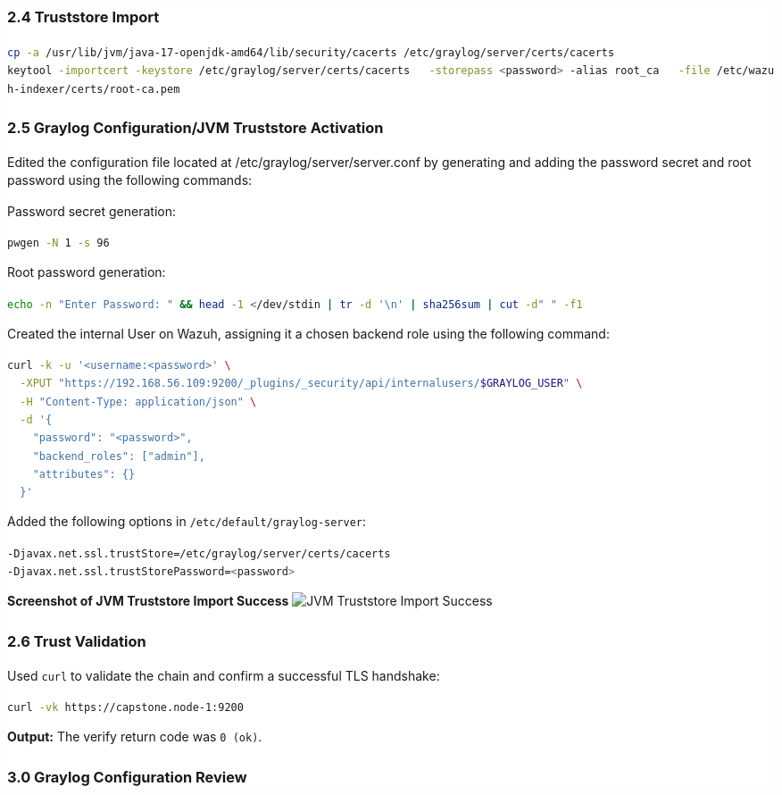 ### 2.4 Truststore Import
```bash
cp -a /usr/lib/jvm/java-17-openjdk-amd64/lib/security/cacerts /etc/graylog/server/certs/cacerts
keytool -importcert -keystore /etc/graylog/server/certs/cacerts   -storepass <password> -alias root_ca   -file /etc/wazuh-indexer/certs/root-ca.pem
```

### 2.5 Graylog Configuration/JVM Truststore Activation

Edited the configuration file located at /etc/graylog/server/server.conf by generating and adding the password secret and root password using the following commands:

Password secret generation:
```bash
pwgen -N 1 -s 96
```
Root password generation:
```bash
echo -n "Enter Password: " && head -1 </dev/stdin | tr -d '\n' | sha256sum | cut -d" " -f1
```

Created the internal User on Wazuh, assigning it a chosen backend role using the following command:
```bash
curl -k -u '<username:<password>' \
  -XPUT "https://192.168.56.109:9200/_plugins/_security/api/internalusers/$GRAYLOG_USER" \
  -H "Content-Type: application/json" \
  -d '{
    "password": "<password>",
    "backend_roles": ["admin"],
    "attributes": {}
  }'
```

Added the following options in `/etc/default/graylog-server`:
```bash
-Djavax.net.ssl.trustStore=/etc/graylog/server/certs/cacerts
-Djavax.net.ssl.trustStorePassword=<password>
```

**Screenshot of JVM Truststore Import Success**
![JVM Truststore Import Success](Img/image-2.png)

### 2.6 Trust Validation
Used `curl` to validate the chain and confirm a successful TLS handshake:
```bash
curl -vk https://capstone.node-1:9200
```
**Output:** The verify return code was `0 (ok)`.





### 3.0 Graylog Configuration Review

